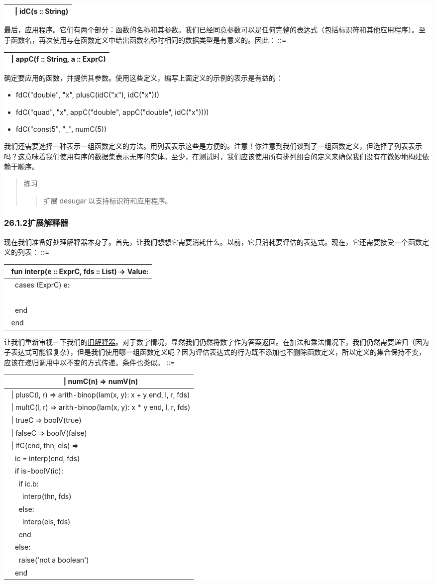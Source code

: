|     &#124; idC(s :: String) |
| --- |

最后，应用程序。它们有两个部分：函数的名称和其参数。我们已经同意参数可以是任何完整的表达式（包括标识符和其他应用程序）。至于函数名，再次使用与在函数定义中给出函数名称时相同的数据类型是有意义的。因此：<appC-dt> ::=

|   &#124; appC(f :: String, a :: ExprC) |
| --- |

确定要应用的函数，并提供其参数。使用这些定义，编写上面定义的示例的表示是有益的：

+   fdC("double", "x", plusC(idC("x"), idC("x")))

+   fdC("quad", "x", appC("double", appC("double", idC("x"))))

+   fdC("const5", "_", numC(5))

我们还需要选择一种表示一组函数定义的方法。用列表表示这些是方便的。注意！你注意到我们谈到了一组函数定义，但选择了列表表示吗？这意味着我们使用有序的数据集表示无序的实体。至少，在测试时，我们应该使用所有排列组合的定义来确保我们没有在微妙地构建依赖于顺序。

> 练习
> 
> > 扩展 desugar 以支持标识符和应用程序。

### 26.1.2扩展解释器

现在我们准备好处理解释器本身了。首先，让我们想想它需要消耗什么。以前，它只消耗要评估的表达式。现在，它还需要接受一个函数定义的列表：<fof-interp> ::=

|   fun interp(e :: ExprC, fds :: List<FunDefC>) -> Value: |
| --- |
|     cases (ExprC) e: |
|       [<fof-interp-body>](#%28elem._fof-interp-body%29) |
|     end |
|   end |

让我们重新审视一下我们的[旧解释器](growing-lang.html#%28elem._ext-arith-cond-interp%29)。对于数字情况，显然我们仍然将数字作为答案返回。在加法和乘法情况下，我们仍然需要递归（因为子表达式可能很复杂），但是我们使用哪一组函数定义呢？因为评估表达式的行为既不添加也不删除函数定义，所以定义的集合保持不变，应该在递归调用中以不变的方式传递。条件也类似。<fof-interp-body> ::=

|   &#124; numC(n) => numV(n) |
| --- |
|   &#124; plusC(l, r) => arith-binop(lam(x, y): x + y end, l, r, fds) |
|   &#124; multC(l, r) => arith-binop(lam(x, y): x * y end, l, r, fds) |
|   &#124; trueC => boolV(true) |
|   &#124; falseC => boolV(false) |
|   &#124; ifC(cnd, thn, els) => |
|     ic = interp(cnd, fds) |
|     if is-boolV(ic): |
|       if ic.b: |
|         interp(thn, fds) |
|       else: |
|         interp(els, fds) |
|       end |
|     else: |
|       raise('not a boolean') |
|     end |